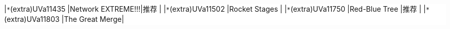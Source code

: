 |`*`(extra)UVa11435                                                |Network EXTREME!!!|推荐           |
|`*`(extra)UVa11502                                                |Rocket Stages |
|`*`(extra)UVa11750                                                |Red-Blue Tree |推荐           |
|`*`(extra)UVa11803                                                |The Great Merge|